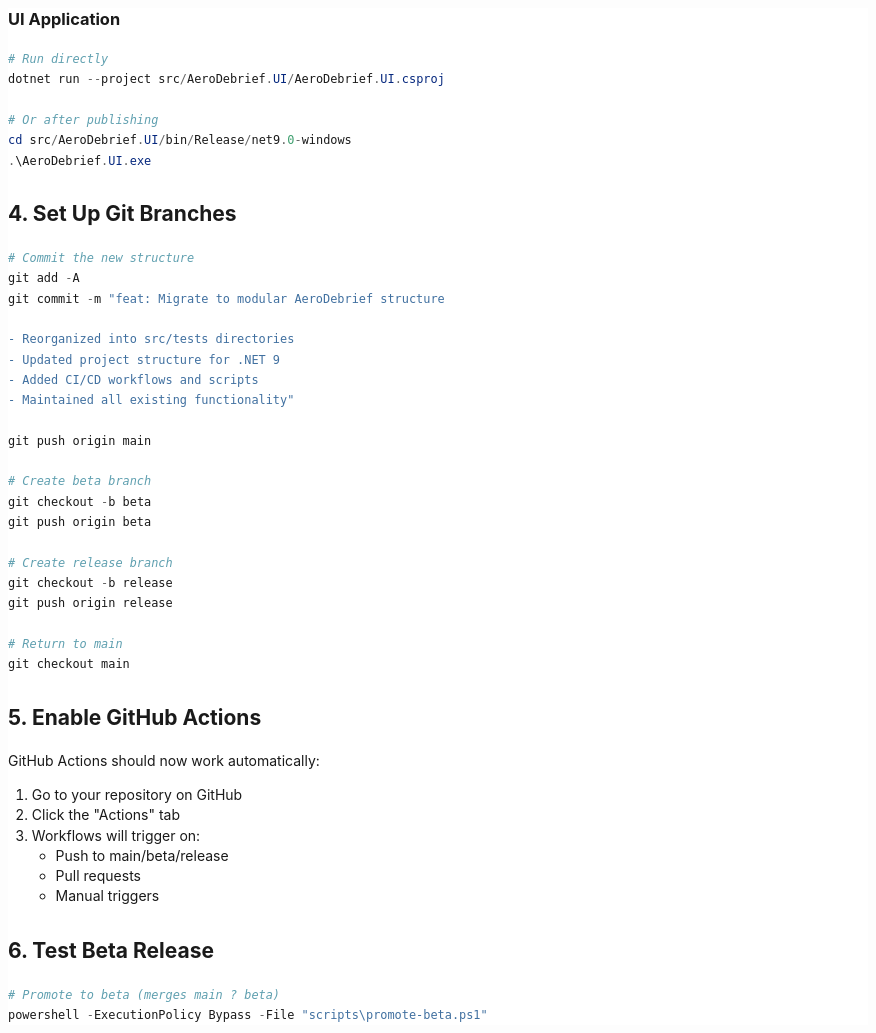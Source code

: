 ### UI Application
```powershell
# Run directly
dotnet run --project src/AeroDebrief.UI/AeroDebrief.UI.csproj

# Or after publishing
cd src/AeroDebrief.UI/bin/Release/net9.0-windows
.\AeroDebrief.UI.exe
```

## 4. Set Up Git Branches

```powershell
# Commit the new structure
git add -A
git commit -m "feat: Migrate to modular AeroDebrief structure

- Reorganized into src/tests directories
- Updated project structure for .NET 9
- Added CI/CD workflows and scripts
- Maintained all existing functionality"

git push origin main

# Create beta branch
git checkout -b beta
git push origin beta

# Create release branch
git checkout -b release
git push origin release

# Return to main
git checkout main
```

## 5. Enable GitHub Actions

GitHub Actions should now work automatically:

1. Go to your repository on GitHub
2. Click the "Actions" tab
3. Workflows will trigger on:
   - Push to main/beta/release
   - Pull requests
   - Manual triggers

## 6. Test Beta Release

```powershell
# Promote to beta (merges main ? beta)
powershell -ExecutionPolicy Bypass -File "scripts\promote-beta.ps1"
```
